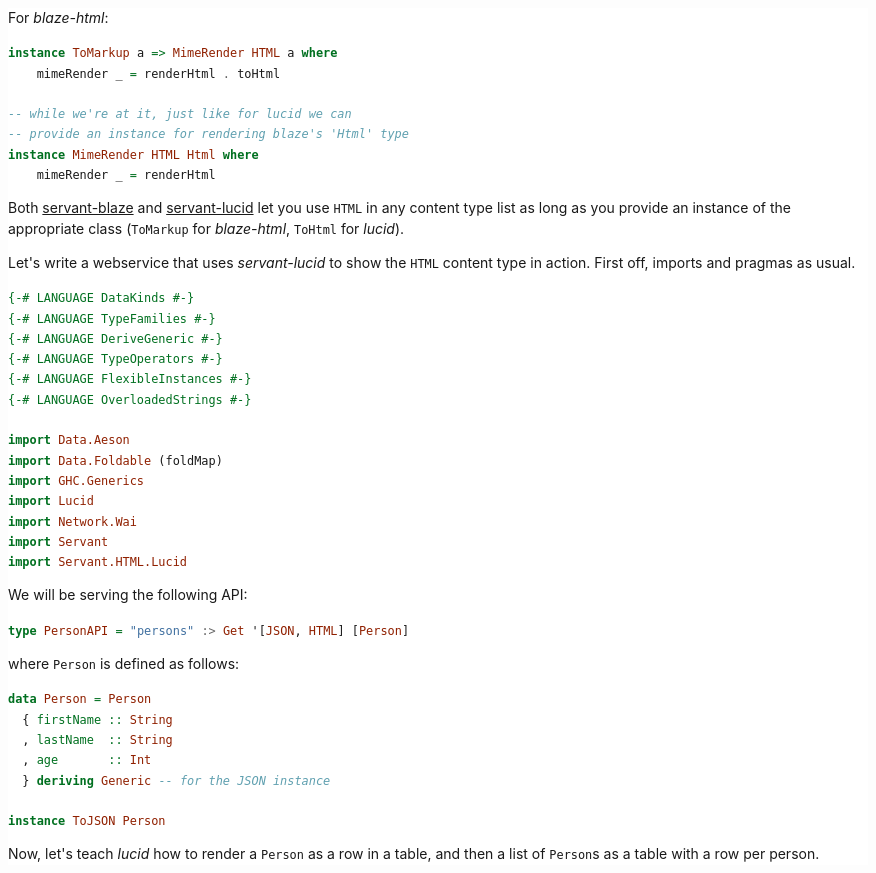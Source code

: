 For *blaze-html*:

``` haskell
instance ToMarkup a => MimeRender HTML a where
    mimeRender _ = renderHtml . toHtml

-- while we're at it, just like for lucid we can
-- provide an instance for rendering blaze's 'Html' type
instance MimeRender HTML Html where
    mimeRender _ = renderHtml
```

Both [servant-blaze](http://hackage.haskell.org/package/servant-blaze) and [servant-lucid](http://hackage.haskell.org/package/servant-lucid) let you use `HTML` in any content type list as long as you provide an instance of the appropriate class (`ToMarkup` for *blaze-html*, `ToHtml` for *lucid*).

Let's write a webservice that uses *servant-lucid* to show the `HTML` content type in action. First off, imports and pragmas as usual.

``` haskell
{-# LANGUAGE DataKinds #-}
{-# LANGUAGE TypeFamilies #-}
{-# LANGUAGE DeriveGeneric #-}
{-# LANGUAGE TypeOperators #-}
{-# LANGUAGE FlexibleInstances #-}
{-# LANGUAGE OverloadedStrings #-}

import Data.Aeson
import Data.Foldable (foldMap)
import GHC.Generics
import Lucid
import Network.Wai
import Servant
import Servant.HTML.Lucid
```

We will be serving the following API:

``` haskell
type PersonAPI = "persons" :> Get '[JSON, HTML] [Person]
```

where `Person` is defined as follows:

``` haskell
data Person = Person
  { firstName :: String
  , lastName  :: String
  , age       :: Int
  } deriving Generic -- for the JSON instance

instance ToJSON Person
```

Now, let's teach *lucid* how to render a `Person` as a row in a table, and then a list of `Person`s as a table with a row per person.
